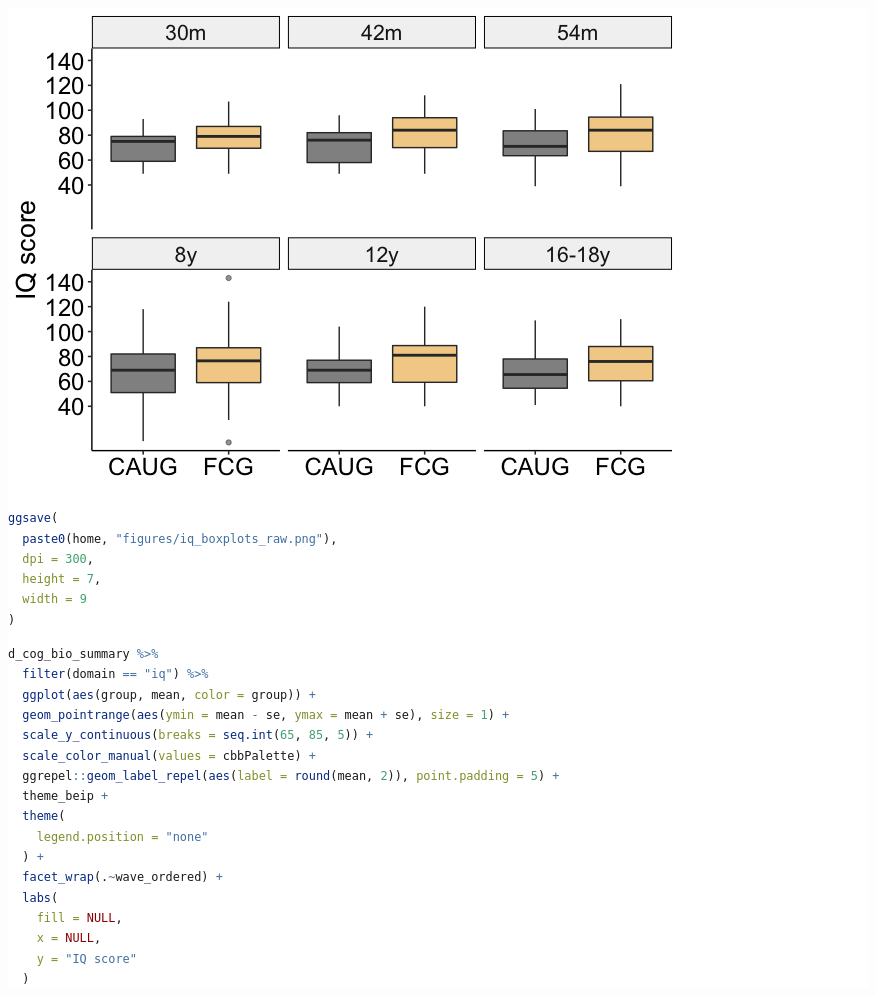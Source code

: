 ![](big_analysis_files/figure-gfm/unnamed-chunk-38-1.png)

``` r
ggsave(
  paste0(home, "figures/iq_boxplots_raw.png"),
  dpi = 300,
  height = 7,
  width = 9
)
```

``` r
d_cog_bio_summary %>% 
  filter(domain == "iq") %>% 
  ggplot(aes(group, mean, color = group)) +
  geom_pointrange(aes(ymin = mean - se, ymax = mean + se), size = 1) +
  scale_y_continuous(breaks = seq.int(65, 85, 5)) +
  scale_color_manual(values = cbbPalette) +
  ggrepel::geom_label_repel(aes(label = round(mean, 2)), point.padding = 5) +
  theme_beip +
  theme(
    legend.position = "none"
  ) +
  facet_wrap(.~wave_ordered) +
  labs(
    fill = NULL,
    x = NULL,
    y = "IQ score"
  )
```
